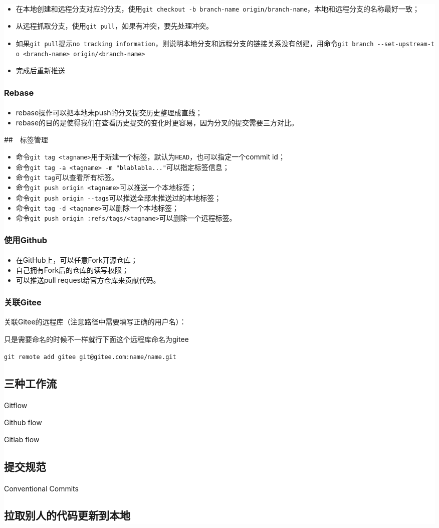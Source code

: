 - 在本地创建和远程分支对应的分支，使用`git checkout -b branch-name origin/branch-name`，本地和远程分支的名称最好一致；

- 从远程抓取分支，使用`git pull`，如果有冲突，要先处理冲突。

- 如果`git pull`提示`no tracking information`，则说明本地分支和远程分支的链接关系没有创建，用命令`git branch --set-upstream-to <branch-name> origin/<branch-name>`

- 完成后重新推送


### Rebase

- rebase操作可以把本地未push的分叉提交历史整理成直线；
- rebase的目的是使得我们在查看历史提交的变化时更容易，因为分叉的提交需要三方对比。

##　标签管理

- 命令`git tag <tagname>`用于新建一个标签，默认为`HEAD`，也可以指定一个commit id；
- 命令`git tag -a <tagname> -m "blablabla..."`可以指定标签信息；
- 命令`git tag`可以查看所有标签。
- 命令`git push origin <tagname>`可以推送一个本地标签；
- 命令`git push origin --tags`可以推送全部未推送过的本地标签；
- 命令`git tag -d <tagname>`可以删除一个本地标签；
- 命令`git push origin :refs/tags/<tagname>`可以删除一个远程标签。

### 使用Github

- 在GitHub上，可以任意Fork开源仓库；
- 自己拥有Fork后的仓库的读写权限；
- 可以推送pull request给官方仓库来贡献代码。

### 关联Gitee

关联Gitee的远程库（注意路径中需要填写正确的用户名）：

只是需要命名的时候不一样就行下面这个远程库命名为gitee

```
git remote add gitee git@gitee.com:name/name.git
```

## 三种工作流

Gitflow

Github flow

Gitlab flow

## 提交规范

Conventional Commits

## 拉取别人的代码更新到本地
